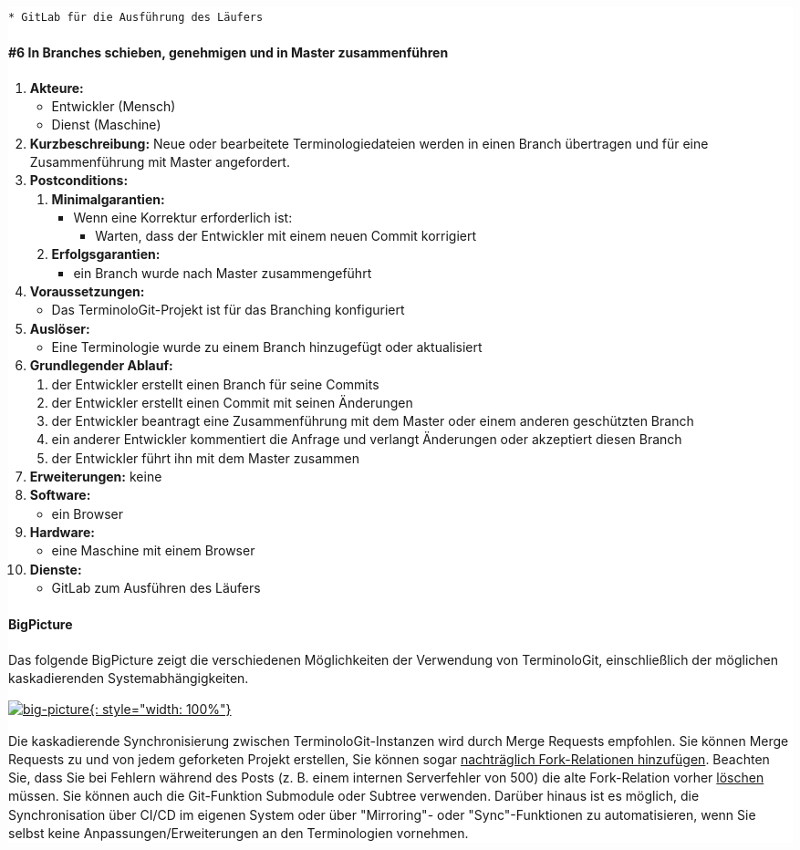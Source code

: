     * GitLab für die Ausführung des Läufers

#### \#6 In Branches schieben, genehmigen und in Master zusammenführen

1. **Akteure:**
   - Entwickler (Mensch)
   - Dienst (Maschine)
1. **Kurzbeschreibung:** Neue oder bearbeitete Terminologiedateien werden in einen Branch übertragen und für eine Zusammenführung mit Master angefordert.
1. **Postconditions:**
   1. **Minimalgarantien:**
      - Wenn eine Korrektur erforderlich ist:
        - Warten, dass der Entwickler mit einem neuen Commit korrigiert
   2. **Erfolgsgarantien:**
      - ein Branch wurde nach Master zusammengeführt
1. **Voraussetzungen:**
   - Das TerminoloGit-Projekt ist für das Branching konfiguriert
1. **Auslöser:**
   - Eine Terminologie wurde zu einem Branch hinzugefügt oder aktualisiert
1. **Grundlegender Ablauf:**
   1. der Entwickler erstellt einen Branch für seine Commits
   1. der Entwickler erstellt einen Commit mit seinen Änderungen
   1. der Entwickler beantragt eine Zusammenführung mit dem Master oder einem anderen geschützten Branch
   1. ein anderer Entwickler kommentiert die Anfrage und verlangt Änderungen oder akzeptiert diesen Branch
   1. der Entwickler führt ihn mit dem Master zusammen
1. **Erweiterungen:** keine
1. **Software:**
   - ein Browser
1. **Hardware:**
   - eine Maschine mit einem Browser
1. **Dienste:**
   - GitLab zum Ausführen des Läufers

#### BigPicture

Das folgende BigPicture zeigt die verschiedenen Möglichkeiten der Verwendung von TerminoloGit, einschließlich der möglichen kaskadierenden Systemabhängigkeiten.

[![big-picture](BigPicture.drawio.png){: style="width: 100%"}](BigPicture.drawio.png)

Die kaskadierende Synchronisierung zwischen TerminoloGit-Instanzen wird durch Merge Requests empfohlen. Sie können Merge Requests zu und von jedem geforketen Projekt erstellen, Sie können sogar [nachträglich Fork-Relationen hinzufügen](https://docs.gitlab.com/ee/api/projects.html#create-a-forked-fromto-relation-between-existing-projects). Beachten Sie, dass Sie bei Fehlern während des Posts (z. B. einem internen Serverfehler von 500) die alte Fork-Relation vorher [löschen](https://docs.gitlab.com/ee/api/projects.html#delete-an-existing-forked-from-relationship) müssen.
Sie können auch die Git-Funktion Submodule oder Subtree verwenden.
Darüber hinaus ist es möglich, die Synchronisation über CI/CD im eigenen System oder über "Mirroring"- oder "Sync"-Funktionen zu automatisieren, wenn Sie selbst keine Anpassungen/Erweiterungen an den Terminologien vornehmen.
